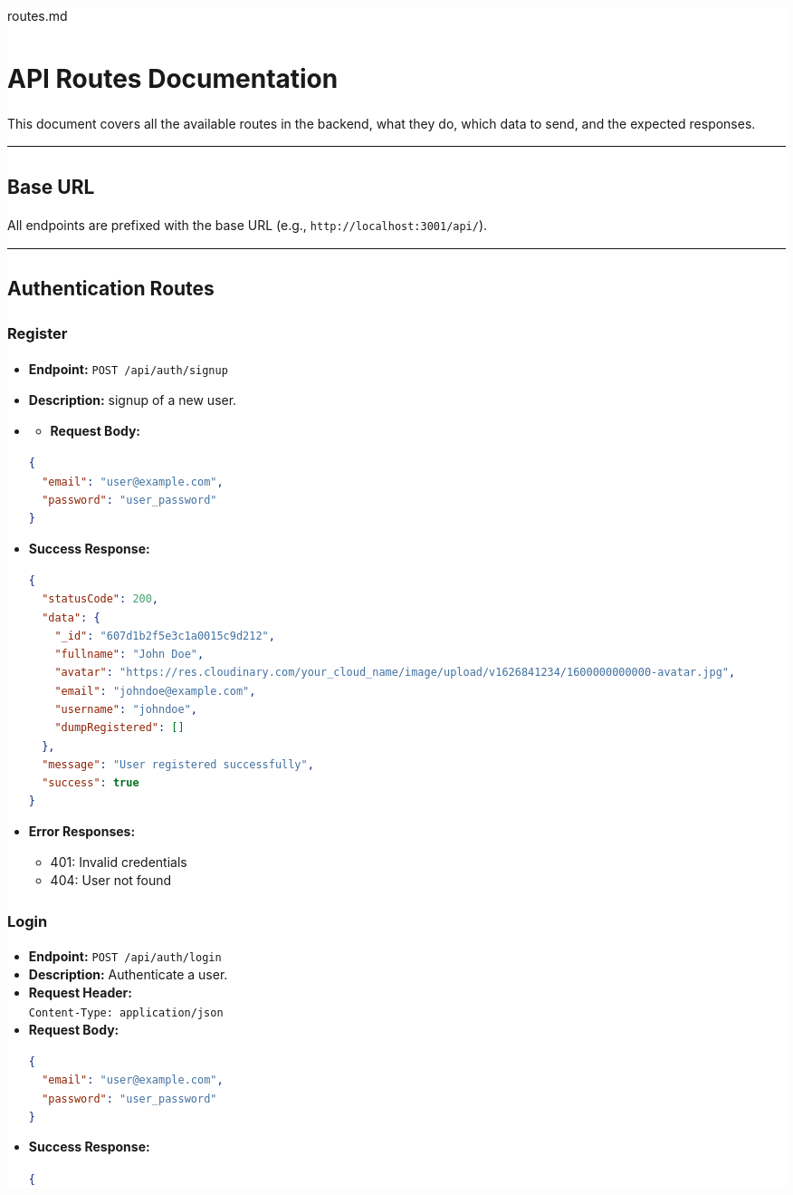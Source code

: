 routes.md

# API Routes Documentation

This document covers all the available routes in the backend, what they do, which data to send, and the expected responses.

---

## Base URL
All endpoints are prefixed with the base URL (e.g., `http://localhost:3001/api/`).

---

## Authentication Routes

### Register
- **Endpoint:** `POST /api/auth/signup`
- **Description:** signup of a new user.
- - **Request Body:**
  ```json
  {
    "email": "user@example.com",
    "password": "user_password"
  }
  ```
- **Success Response:**
  ```json
  {
    "statusCode": 200,
    "data": {
      "_id": "607d1b2f5e3c1a0015c9d212",
      "fullname": "John Doe",
      "avatar": "https://res.cloudinary.com/your_cloud_name/image/upload/v1626841234/1600000000000-avatar.jpg",
      "email": "johndoe@example.com",
      "username": "johndoe",
      "dumpRegistered": []
    },
    "message": "User registered successfully",
    "success": true
  }
  
  ```

- **Error Responses:**  
  - 401: Invalid credentials  
  - 404: User not found
### Login
- **Endpoint:** `POST /api/auth/login`
- **Description:** Authenticate a user.
- **Request Header:**  
  `Content-Type: application/json`
- **Request Body:**
  ```json
  {
    "email": "user@example.com",
    "password": "user_password"
  }
  ```
- **Success Response:**
  ```json
  {
  ```